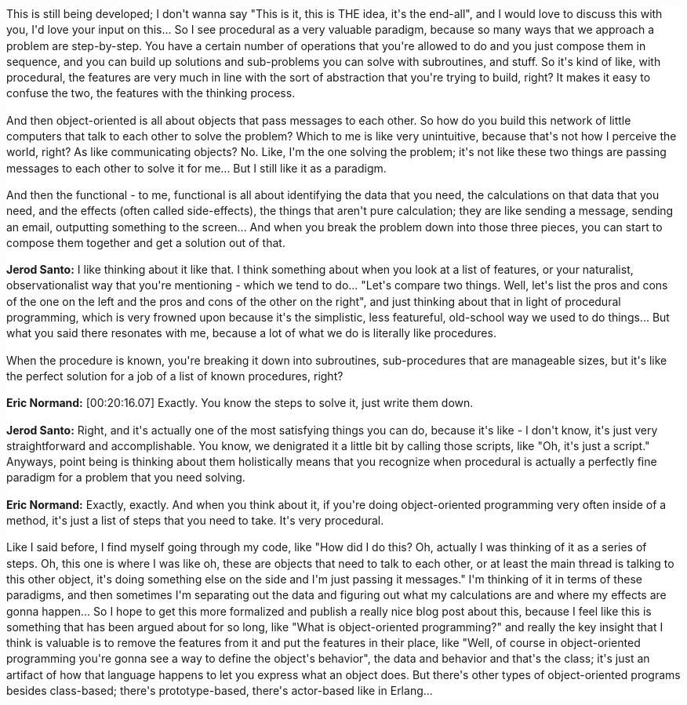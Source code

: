 This is still being developed; I don't wanna say "This is it, this is THE idea, it's the end-all", and I would love to discuss this with you, I'd love your input on this... So I see procedural as a very valuable paradigm, because so many ways that we approach a problem are step-by-step. You have a certain number of operations that you're allowed to do and you just compose them in sequence, and you can build up solutions and sub-problems you can solve with subroutines, and stuff. So it's kind of like, with procedural, the features are very much in line with the sort of abstraction that you're trying to build, right? It makes it easy to confuse the two, the features with the thinking process.

And then object-oriented is all about objects that pass messages to each other. So how do you build this network of little computers that talk to each other to solve the problem? Which to me is like very unintuitive, because that's not how I perceive the world, right? As like communicating objects? No. Like, I'm the one solving the problem; it's not like these two things are passing messages to each other to solve it for me... But I still like it as a paradigm.

And then the functional - to me, functional is all about identifying the data that you need, the calculations on that data that you need, and the effects (often called side-effects), the things that aren't pure calculation; they are like sending a message, sending an email, outputting something to the screen... And when you break the problem down into those three pieces, you can start to compose them together and get a solution out of that.

**Jerod Santo:** I like thinking about it like that. I think something about when you look at a list of features, or your naturalist, observationalist way that you're mentioning - which we tend to do... "Let's compare two things. Well, let's list the pros and cons of the one on the left and the pros and cons of the other on the right", and just thinking about that in light of procedural programming, which is very frowned upon because it's the simplistic, less featureful, old-school way we used to do things... But what you said there resonates with me, because a lot of what we do is literally like procedures.

When the procedure is known, you're breaking it down into subroutines, sub-procedures that are manageable sizes, but it's like the perfect solution for a job of a list of known procedures, right?

**Eric Normand:** \[00:20:16.07\] Exactly. You know the steps to solve it, just write them down.

**Jerod Santo:** Right, and it's actually one of the most satisfying things you can do, because it's like - I don't know, it's just very straightforward and accomplishable. You know, we denigrated it a little bit by calling those scripts, like "Oh, it's just a script." Anyways, point being is thinking about them holistically means that you recognize when procedural is actually a perfectly fine paradigm for a problem that you need solving.

**Eric Normand:** Exactly, exactly. And when you think about it, if you're doing object-oriented programming very often inside of a method, it's just a list of steps that you need to take. It's very procedural.

Like I said before, I find myself going through my code, like "How did I do this? Oh, actually I was thinking of it as a series of steps. Oh, this one is where I was like oh, these are objects that need to talk to each other, or at least the main thread is talking to this other object, it's doing something else on the side and I'm just passing it messages." I'm thinking of it in terms of these paradigms, and then sometimes I'm separating out the data and figuring out what my calculations are and where my effects are gonna happen... So I hope to get this more formalized and publish a really nice blog post about this, because I feel like this is something that has been argued about for so long, like "What is object-oriented programming?" and really the key insight that I think is valuable is to remove the features from it and put the features in their place, like "Well, of course in object-oriented programming you're gonna see a way to define the object's behavior", the data and behavior and that's the class; it's just an artifact of how that language happens to let you express what an object does. But there's other types of object-oriented programs besides class-based; there's prototype-based, there's actor-based like in Erlang...
